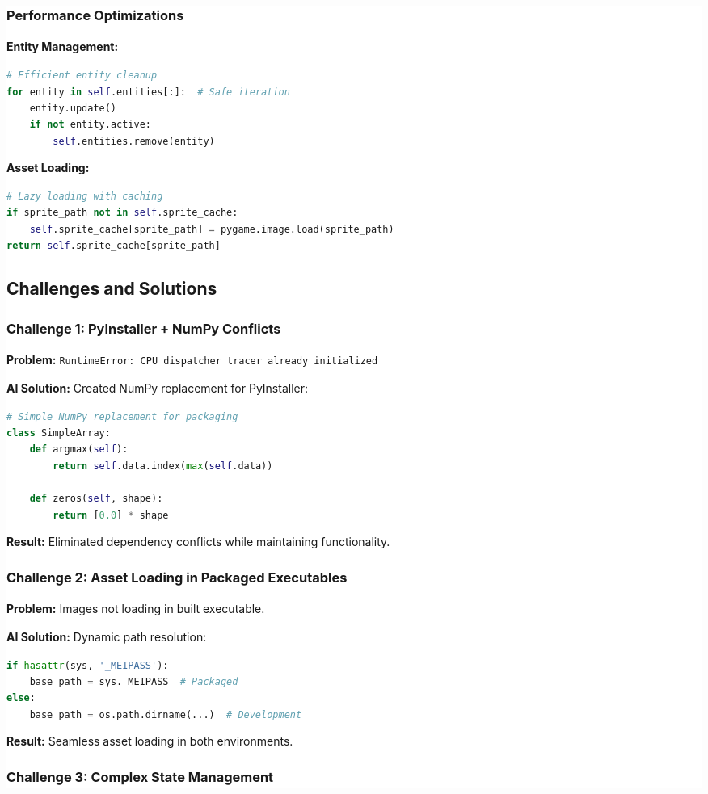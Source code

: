 ### Performance Optimizations

**Entity Management:**
```python
# Efficient entity cleanup
for entity in self.entities[:]:  # Safe iteration
    entity.update()
    if not entity.active:
        self.entities.remove(entity)
```

**Asset Loading:**
```python
# Lazy loading with caching
if sprite_path not in self.sprite_cache:
    self.sprite_cache[sprite_path] = pygame.image.load(sprite_path)
return self.sprite_cache[sprite_path]
```

## Challenges and Solutions

### Challenge 1: PyInstaller + NumPy Conflicts

**Problem:** `RuntimeError: CPU dispatcher tracer already initialized`

**AI Solution:** Created NumPy replacement for PyInstaller:

```python
# Simple NumPy replacement for packaging
class SimpleArray:
    def argmax(self):
        return self.data.index(max(self.data))
    
    def zeros(self, shape):
        return [0.0] * shape
```

**Result:** Eliminated dependency conflicts while maintaining functionality.

### Challenge 2: Asset Loading in Packaged Executables

**Problem:** Images not loading in built executable.

**AI Solution:** Dynamic path resolution:

```python
if hasattr(sys, '_MEIPASS'):
    base_path = sys._MEIPASS  # Packaged
else:
    base_path = os.path.dirname(...)  # Development
```

**Result:** Seamless asset loading in both environments.

### Challenge 3: Complex State Management
